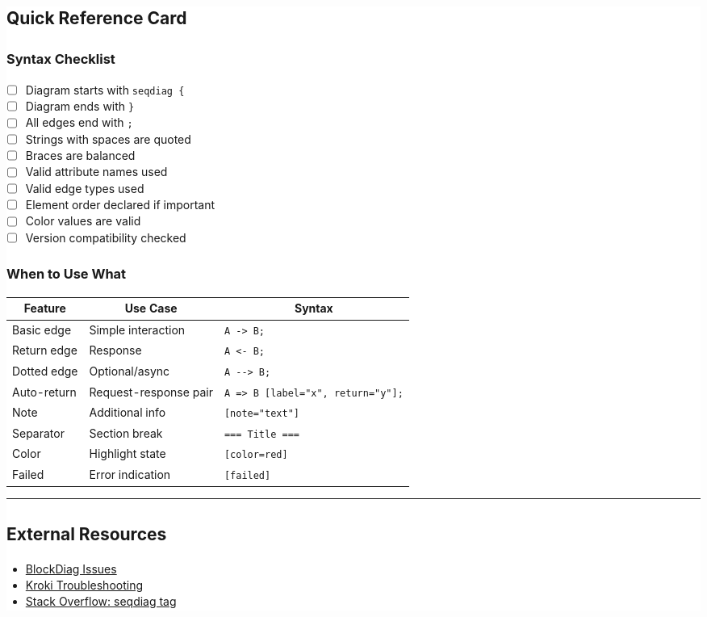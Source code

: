 
## Quick Reference Card

### Syntax Checklist

- [ ] Diagram starts with `seqdiag {`
- [ ] Diagram ends with `}`
- [ ] All edges end with `;`
- [ ] Strings with spaces are quoted
- [ ] Braces are balanced
- [ ] Valid attribute names used
- [ ] Valid edge types used
- [ ] Element order declared if important
- [ ] Color values are valid
- [ ] Version compatibility checked

### When to Use What

| Feature     | Use Case              | Syntax                            |
| ----------- | --------------------- | --------------------------------- |
| Basic edge  | Simple interaction    | `A -> B;`                         |
| Return edge | Response              | `A <- B;`                         |
| Dotted edge | Optional/async        | `A --> B;`                        |
| Auto-return | Request-response pair | `A => B [label="x", return="y"];` |
| Note        | Additional info       | `[note="text"]`                   |
| Separator   | Section break         | `=== Title ===`                   |
| Color       | Highlight state       | `[color=red]`                     |
| Failed      | Error indication      | `[failed]`                        |

---

## External Resources

- [BlockDiag Issues](https://github.com/blockdiag/seqdiag/issues)
- [Kroki Troubleshooting](https://docs.kroki.io/)
- [Stack Overflow: seqdiag tag](https://stackoverflow.com/questions/tagged/seqdiag)
